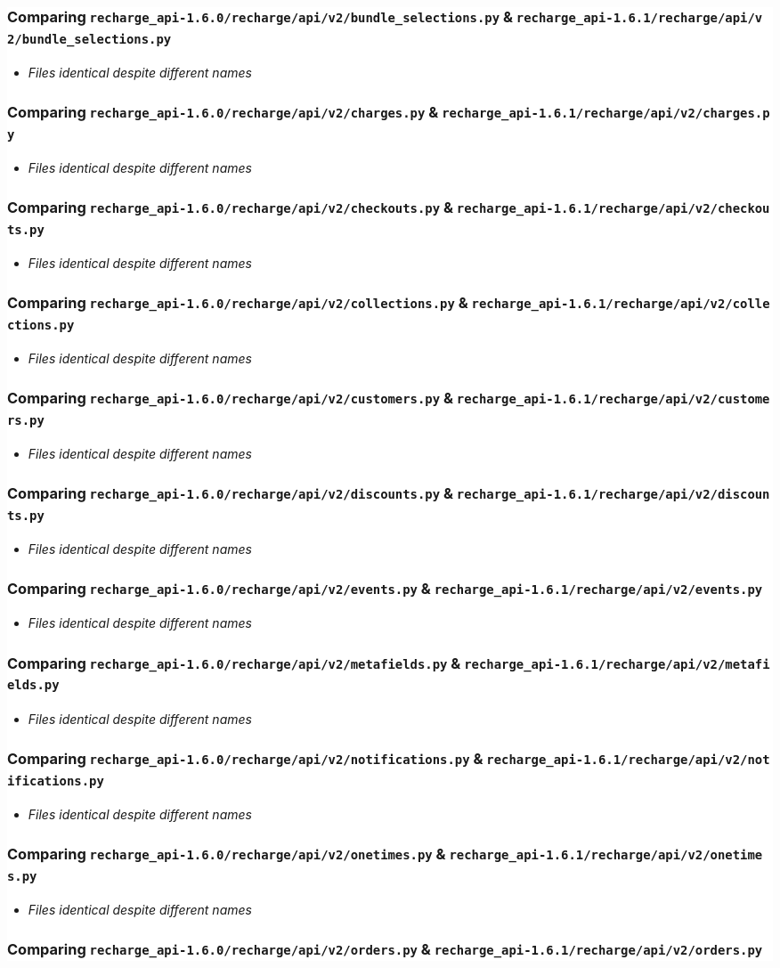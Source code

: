 ### Comparing `recharge_api-1.6.0/recharge/api/v2/bundle_selections.py` & `recharge_api-1.6.1/recharge/api/v2/bundle_selections.py`

 * *Files identical despite different names*

### Comparing `recharge_api-1.6.0/recharge/api/v2/charges.py` & `recharge_api-1.6.1/recharge/api/v2/charges.py`

 * *Files identical despite different names*

### Comparing `recharge_api-1.6.0/recharge/api/v2/checkouts.py` & `recharge_api-1.6.1/recharge/api/v2/checkouts.py`

 * *Files identical despite different names*

### Comparing `recharge_api-1.6.0/recharge/api/v2/collections.py` & `recharge_api-1.6.1/recharge/api/v2/collections.py`

 * *Files identical despite different names*

### Comparing `recharge_api-1.6.0/recharge/api/v2/customers.py` & `recharge_api-1.6.1/recharge/api/v2/customers.py`

 * *Files identical despite different names*

### Comparing `recharge_api-1.6.0/recharge/api/v2/discounts.py` & `recharge_api-1.6.1/recharge/api/v2/discounts.py`

 * *Files identical despite different names*

### Comparing `recharge_api-1.6.0/recharge/api/v2/events.py` & `recharge_api-1.6.1/recharge/api/v2/events.py`

 * *Files identical despite different names*

### Comparing `recharge_api-1.6.0/recharge/api/v2/metafields.py` & `recharge_api-1.6.1/recharge/api/v2/metafields.py`

 * *Files identical despite different names*

### Comparing `recharge_api-1.6.0/recharge/api/v2/notifications.py` & `recharge_api-1.6.1/recharge/api/v2/notifications.py`

 * *Files identical despite different names*

### Comparing `recharge_api-1.6.0/recharge/api/v2/onetimes.py` & `recharge_api-1.6.1/recharge/api/v2/onetimes.py`

 * *Files identical despite different names*

### Comparing `recharge_api-1.6.0/recharge/api/v2/orders.py` & `recharge_api-1.6.1/recharge/api/v2/orders.py`
